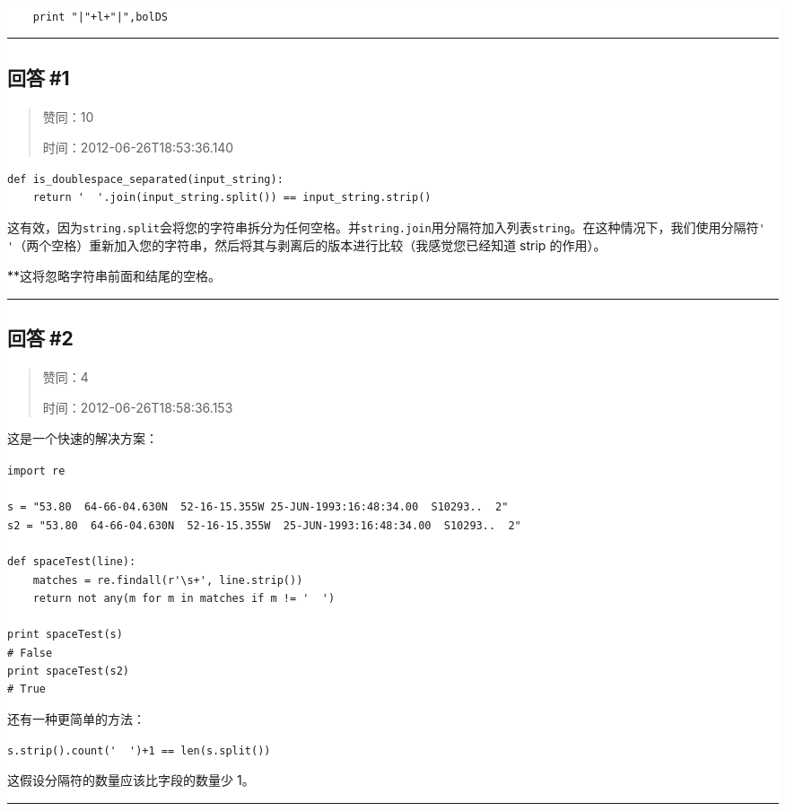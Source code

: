 ```
    print "|"+l+"|",bolDS 
```

* * *

## 回答 #1

> 赞同：10
> 
> 时间：2012-06-26T18:53:36.140

```
def is_doublespace_separated(input_string):
    return '  '.join(input_string.split()) == input_string.strip() 
```

这有效，因为`string.split`会将您的字符串拆分为任何空格。并`string.join`用分隔符加入列表`string`。在这种情况下，我们使用分隔符`' '`（两个空格）重新加入您的字符串，然后将其与剥离后的版本进行比较（我感觉您已经知道 strip 的作用）。

**这将忽略字符串前面和结尾的空格。

* * *

## 回答 #2

> 赞同：4
> 
> 时间：2012-06-26T18:58:36.153

这是一个快速的解决方案：

```
import re

s = "53.80  64-66-04.630N  52-16-15.355W 25-JUN-1993:16:48:34.00  S10293..  2"
s2 = "53.80  64-66-04.630N  52-16-15.355W  25-JUN-1993:16:48:34.00  S10293..  2"

def spaceTest(line):
    matches = re.findall(r'\s+', line.strip())
    return not any(m for m in matches if m != '  ')

print spaceTest(s)
# False
print spaceTest(s2)
# True 
```

还有一种更简单的方法：

```
s.strip().count('  ')+1 == len(s.split()) 
```

这假设分隔符的数量应该比字段的数量少 1。

* * *
